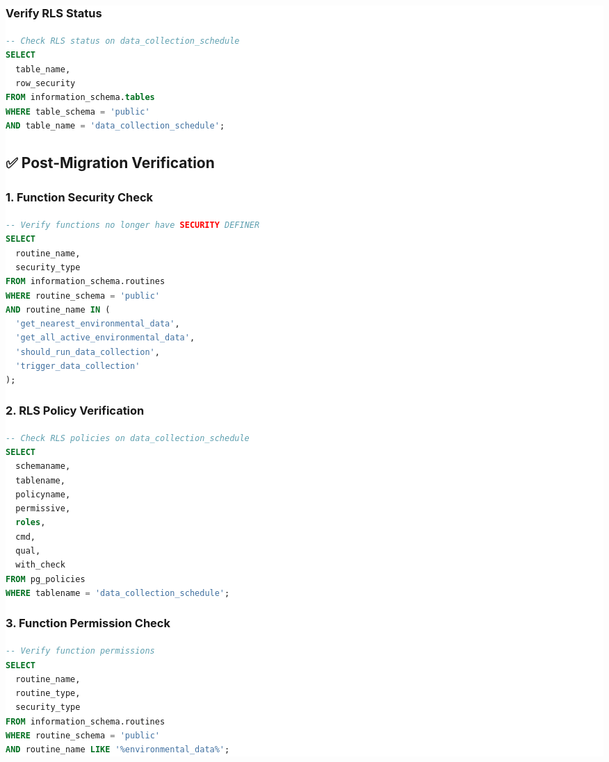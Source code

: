 ### Verify RLS Status
```sql
-- Check RLS status on data_collection_schedule
SELECT 
  table_name,
  row_security
FROM information_schema.tables 
WHERE table_schema = 'public' 
AND table_name = 'data_collection_schedule';
```

## ✅ Post-Migration Verification

### 1. **Function Security Check**
```sql
-- Verify functions no longer have SECURITY DEFINER
SELECT 
  routine_name,
  security_type
FROM information_schema.routines 
WHERE routine_schema = 'public' 
AND routine_name IN (
  'get_nearest_environmental_data',
  'get_all_active_environmental_data',
  'should_run_data_collection',
  'trigger_data_collection'
);
```

### 2. **RLS Policy Verification**
```sql
-- Check RLS policies on data_collection_schedule
SELECT 
  schemaname,
  tablename,
  policyname,
  permissive,
  roles,
  cmd,
  qual,
  with_check
FROM pg_policies 
WHERE tablename = 'data_collection_schedule';
```

### 3. **Function Permission Check**
```sql
-- Verify function permissions
SELECT 
  routine_name,
  routine_type,
  security_type
FROM information_schema.routines 
WHERE routine_schema = 'public' 
AND routine_name LIKE '%environmental_data%';
```
